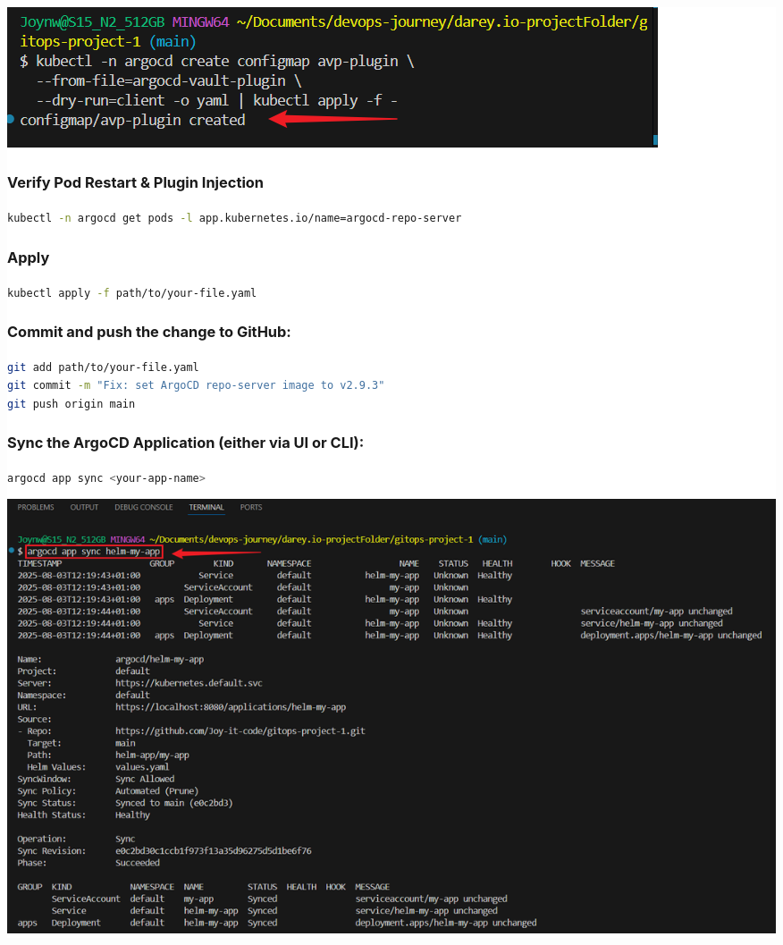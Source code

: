 ![](./img/4f.avp-plugin.png)




### Verify Pod Restart & Plugin Injection
```bash
kubectl -n argocd get pods -l app.kubernetes.io/name=argocd-repo-server
```

### Apply 
```bash
kubectl apply -f path/to/your-file.yaml
```

### Commit and push the change to GitHub:
```bash
git add path/to/your-file.yaml
git commit -m "Fix: set ArgoCD repo-server image to v2.9.3"
git push origin main
```

### Sync the ArgoCD Application (either via UI or CLI):
```bash
argocd app sync <your-app-name>
```
![](./img/5a.app.sync.png)
